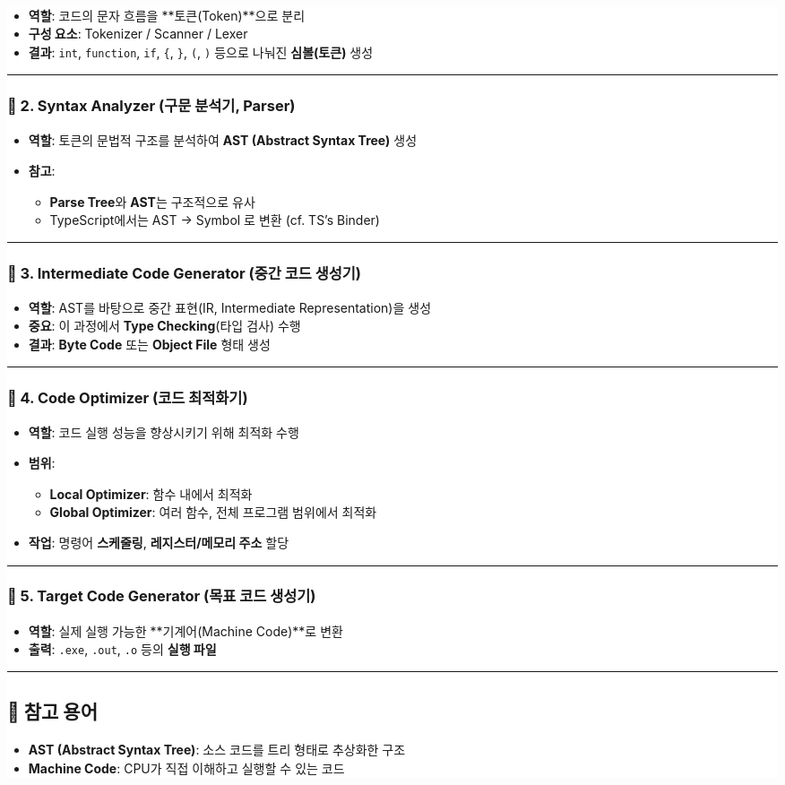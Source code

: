 * **역할**: 코드의 문자 흐름을 \*\*토큰(Token)\*\*으로 분리
* **구성 요소**: Tokenizer / Scanner / Lexer
* **결과**: `int`, `function`, `if`, `{`, `}`, `(`, `)` 등으로 나눠진 **심볼(토큰)** 생성

---

### 🔸 2. **Syntax Analyzer (구문 분석기, Parser)**

* **역할**: 토큰의 문법적 구조를 분석하여 **AST (Abstract Syntax Tree)** 생성
* **참고**:

  * **Parse Tree**와 **AST**는 구조적으로 유사
  * TypeScript에서는 AST → Symbol 로 변환 (cf. TS’s Binder)

---

### 🔸 3. **Intermediate Code Generator (중간 코드 생성기)**

* **역할**: AST를 바탕으로 중간 표현(IR, Intermediate Representation)을 생성
* **중요**: 이 과정에서 **Type Checking**(타입 검사) 수행
* **결과**: **Byte Code** 또는 **Object File** 형태 생성

---

### 🔸 4. **Code Optimizer (코드 최적화기)**

* **역할**: 코드 실행 성능을 향상시키기 위해 최적화 수행
* **범위**:

  * **Local Optimizer**: 함수 내에서 최적화
  * **Global Optimizer**: 여러 함수, 전체 프로그램 범위에서 최적화
* **작업**: 명령어 **스케줄링**, **레지스터/메모리 주소** 할당

---

### 🔸 5. **Target Code Generator (목표 코드 생성기)**

* **역할**: 실제 실행 가능한 \*\*기계어(Machine Code)\*\*로 변환
* **출력**: `.exe`, `.out`, `.o` 등의 **실행 파일**

---

## 📌 참고 용어

* **AST (Abstract Syntax Tree)**: 소스 코드를 트리 형태로 추상화한 구조
* **Machine Code**: CPU가 직접 이해하고 실행할 수 있는 코드

